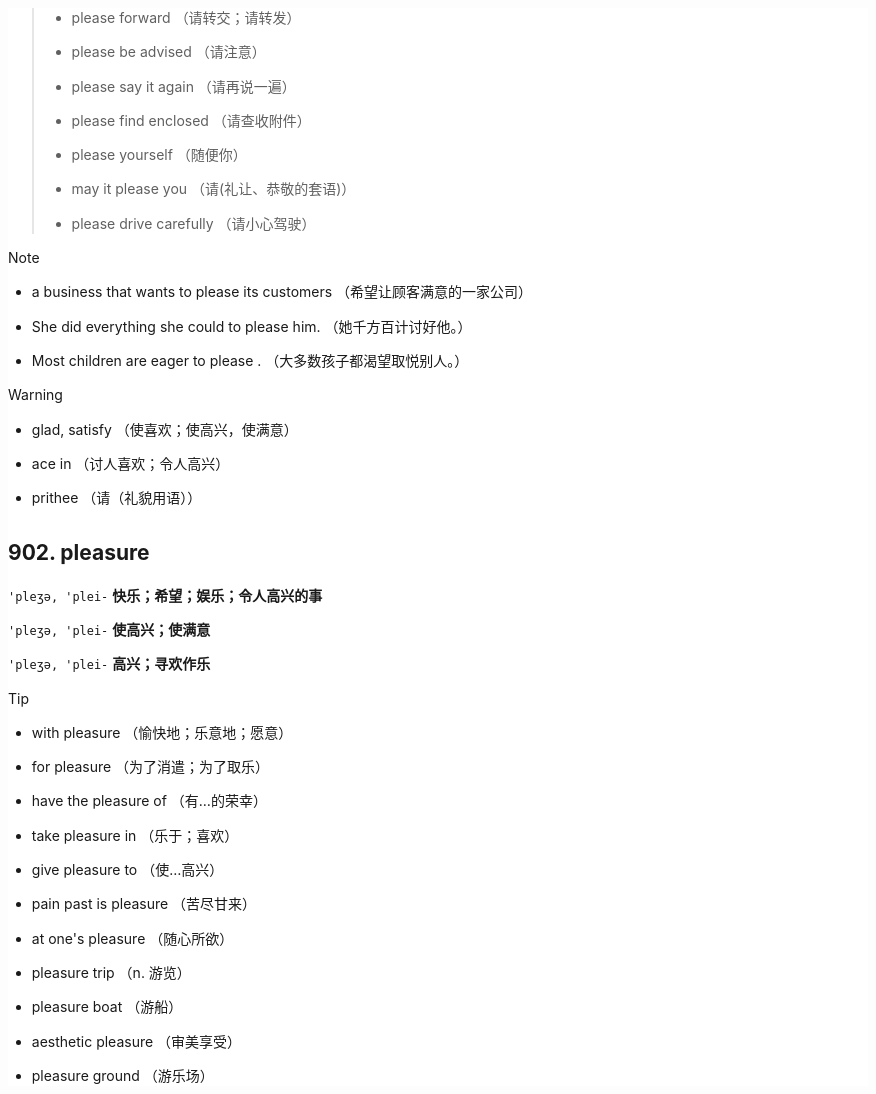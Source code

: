 >
> - please forward （请转交；请转发）
>
> - please be advised （请注意）
>
> - please say it again （请再说一遍）
>
> - please find enclosed （请查收附件）
>
> - please yourself （随便你）
>
> - may it please you （请(礼让、恭敬的套语)）
>
> - please drive carefully （请小心驾驶）
>

> [!NOTE]
>
> - a business that wants to please its customers （希望让顾客满意的一家公司）
>
> - She did everything she could to please him. （她千方百计讨好他。）
>
> - Most children are eager to please . （大多数孩子都渴望取悦别人。）
>

> [!WARNING]
>
> - glad, satisfy （使喜欢；使高兴，使满意）
>
> - ace in （讨人喜欢；令人高兴）
>
> - prithee （请（礼貌用语））
>

## 902. pleasure

`'pleʒə, 'plei-`  **快乐；希望；娱乐；令人高兴的事**

`'pleʒə, 'plei-`  **使高兴；使满意**

`'pleʒə, 'plei-`  **高兴；寻欢作乐**

> [!TIP]
>
> - with pleasure （愉快地；乐意地；愿意）
>
> - for pleasure （为了消遣；为了取乐）
>
> - have the pleasure of （有…的荣幸）
>
> - take pleasure in （乐于；喜欢）
>
> - give pleasure to （使…高兴）
>
> - pain past is pleasure （苦尽甘来）
>
> - at one's pleasure （随心所欲）
>
> - pleasure trip （n. 游览）
>
> - pleasure boat （游船）
>
> - aesthetic pleasure （审美享受）
>
> - pleasure ground （游乐场）
>